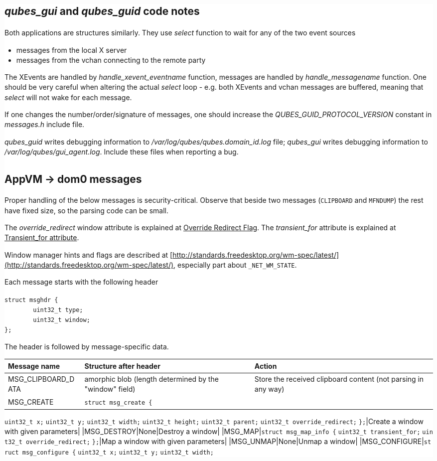 *qubes\_gui* and *qubes\_guid* code notes
-----------------------------------------

Both applications are structures similarly. They use *select* function to wait for any of the two event sources

-   messages from the local X server
-   messages from the vchan connecting to the remote party

The XEvents are handled by *handle\_xevent\_eventname* function, messages are handled by *handle\_messagename* function. One should be very careful when altering the actual *select* loop - e.g. both XEvents and vchan messages are buffered, meaning that *select* will not wake for each message.

If one changes the number/order/signature of messages, one should increase the *QUBES\_GUID\_PROTOCOL\_VERSION* constant in *messages.h* include file.

*qubes\_guid* writes debugging information to */var/log/qubes/qubes.domain\_id.log* file; *qubes\_gui* writes debugging information to */var/log/qubes/gui\_agent.log*. Include these files when reporting a bug.

AppVM -\> dom0 messages
-----------------------

Proper handling of the below messages is security-critical. Observe that beside two messages (`CLIPBOARD` and `MFNDUMP`) the rest have fixed size, so the parsing code can be small.

The *override\_redirect* window attribute is explained at [​Override Redirect Flag](http://tronche.com/gui/x/xlib/window/attributes/override-redirect.html). The *transient\_for* attribute is explained at [​Transient\_for attribute](http://tronche.com/gui/x/icccm/sec-4.html#WM_TRANSIENT_FOR).

Window manager hints and flags are described at [​http://standards.freedesktop.org/wm-spec/latest/](http://standards.freedesktop.org/wm-spec/latest/), especially part about `_NET_WM_STATE`.

Each message starts with the following header

``` {.wiki}
struct msghdr {   
        uint32_t type;
        uint32_t window;
};
```

The header is followed by message-specific data.

|Message name|Structure after header|Action|
|:-----------|:---------------------|:-----|
|MSG\_CLIPBOARD\_DATA|amorphic blob (length determined by the "window" field)|Store the received clipboard content (not parsing in any way)|
|MSG\_CREATE|` struct msg_create { ` 
 ` uint32_t x; ` 
 ` uint32_t y; ` 
 ` uint32_t width; ` 
 ` uint32_t height; ` 
 ` uint32_t parent; ` 
 ` uint32_t override_redirect; ` 
 ` }; `|Create a window with given parameters|
|MSG\_DESTROY|None|Destroy a window|
|MSG\_MAP|` struct msg_map_info { ` 
 ` uint32_t transient_for; ` 
 ` uint32_t override_redirect; ` 
 ` }; `|Map a window with given parameters|
|MSG\_UNMAP|None|Unmap a window|
|MSG\_CONFIGURE|` struct msg_configure { ` 
 ` uint32_t x; ` 
 ` uint32_t y; ` 
 ` uint32_t width; ` 
